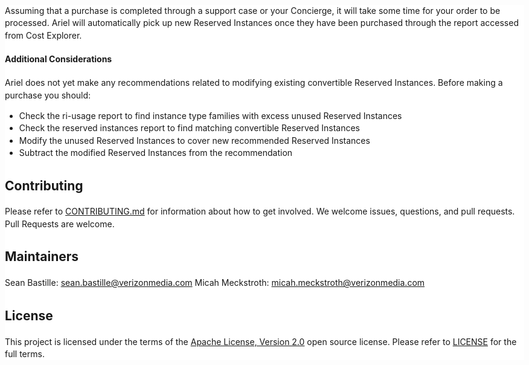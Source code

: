 Assuming that a purchase is completed through a support case or your
Concierge, it will take some time for your order to be processed.  Ariel
will automatically pick up new Reserved Instances once they have been
purchased through the report accessed from Cost Explorer.

#### Additional Considerations

Ariel does not yet make any recommendations related to modifying
existing convertible Reserved Instances.  Before making a purchase
you should:

* Check the ri-usage report to find instance type families with excess
  unused Reserved Instances
* Check the reserved instances report to find matching convertible
  Reserved Instances
* Modify the unused Reserved Instances to cover new recommended Reserved
  Instances
* Subtract the modified Reserved Instances from the recommendation

## Contributing

Please refer to [CONTRIBUTING.md](CONTRIBUTING.md) for information about
how to get involved. We welcome issues, questions, and pull requests.
Pull Requests are welcome.

## Maintainers
Sean Bastille: sean.bastille@verizonmedia.com
Micah Meckstroth: micah.meckstroth@verizonmedia.com

## License
This project is licensed under the terms of the
[Apache License, Version 2.0](LICENSE) open source license. Please refer
to [LICENSE](LICENSE) for the full terms.
